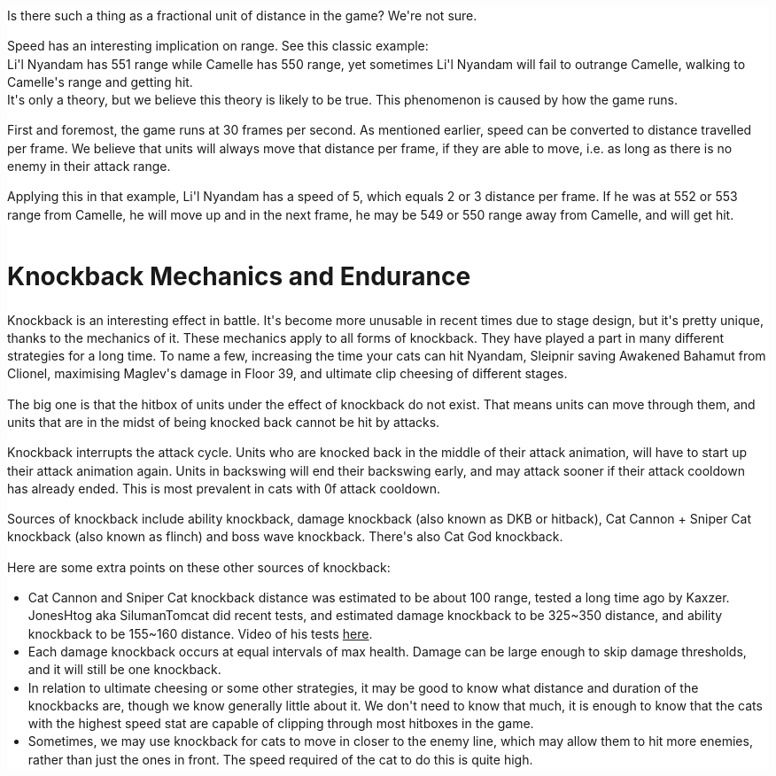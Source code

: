 Is there such a thing as a fractional unit of distance in the game? We're not sure.

Speed has an interesting implication on range. See this classic example:  
Li'l Nyandam has 551 range while Camelle has 550 range, yet sometimes Li'l Nyandam will fail to outrange Camelle, walking to Camelle's range and getting hit.  
It's only a theory, but we believe this theory is likely to be true. This phenomenon is caused by how the game runs.

First and foremost, the game runs at 30 frames per second. As mentioned earlier, speed can be converted to distance travelled per frame. We believe that units will always move that distance per frame, if they are able to move, i.e. as long as there is no enemy in their attack range.

Applying this in that example, Li'l Nyandam has a speed of 5, which equals 2 or 3 distance per frame. If he was at 552 or 553 range from Camelle, he will move up and in the next frame, he may be 549 or 550 range away from Camelle, and will get hit.

# Knockback Mechanics and Endurance

Knockback is an interesting effect in battle. It's become more unusable in recent times due to stage design, but it's pretty unique, thanks to the mechanics of it. These mechanics apply to all forms of knockback. They have played a part in many different strategies for a long time. To name a few, increasing the time your cats can hit Nyandam, Sleipnir saving Awakened Bahamut from Clionel, maximising Maglev's damage in Floor 39, and ultimate clip cheesing of different stages.

The big one is that the hitbox of units under the effect of knockback do not exist. That means units can move through them, and units that are in the midst of being knocked back cannot be hit by attacks.

Knockback interrupts the attack cycle. Units who are knocked back in the middle of their attack animation, will have to start up their attack animation again. Units in backswing will end their backswing early, and may attack sooner if their attack cooldown has already ended. This is most prevalent in cats with 0f attack cooldown.

Sources of knockback include ability knockback, damage knockback (also known as DKB or hitback), Cat Cannon + Sniper Cat knockback (also known as flinch) and boss wave knockback. There's also Cat God knockback.

Here are some extra points on these other sources of knockback:

-   Cat Cannon and Sniper Cat knockback distance was estimated to be about 100 range, tested a long time ago by Kaxzer. JonesHtog aka SilumanTomcat did recent tests, and estimated damage knockback to be 325~350 distance, and ability knockback to be 155~160 distance. Video of his tests [here](https://youtu.be/64-z_stthuQ).
-   Each damage knockback occurs at equal intervals of max health. Damage can be large enough to skip damage thresholds, and it will still be one knockback.
-   In relation to ultimate cheesing or some other strategies, it may be good to know what distance and duration of the knockbacks are, though we know generally little about it. We don't need to know that much, it is enough to know that the cats with the highest speed stat are capable of clipping through most hitboxes in the game.
-   Sometimes, we may use knockback for cats to move in closer to the enemy line, which may allow them to hit more enemies, rather than just the ones in front. The speed required of the cat to do this is quite high.
